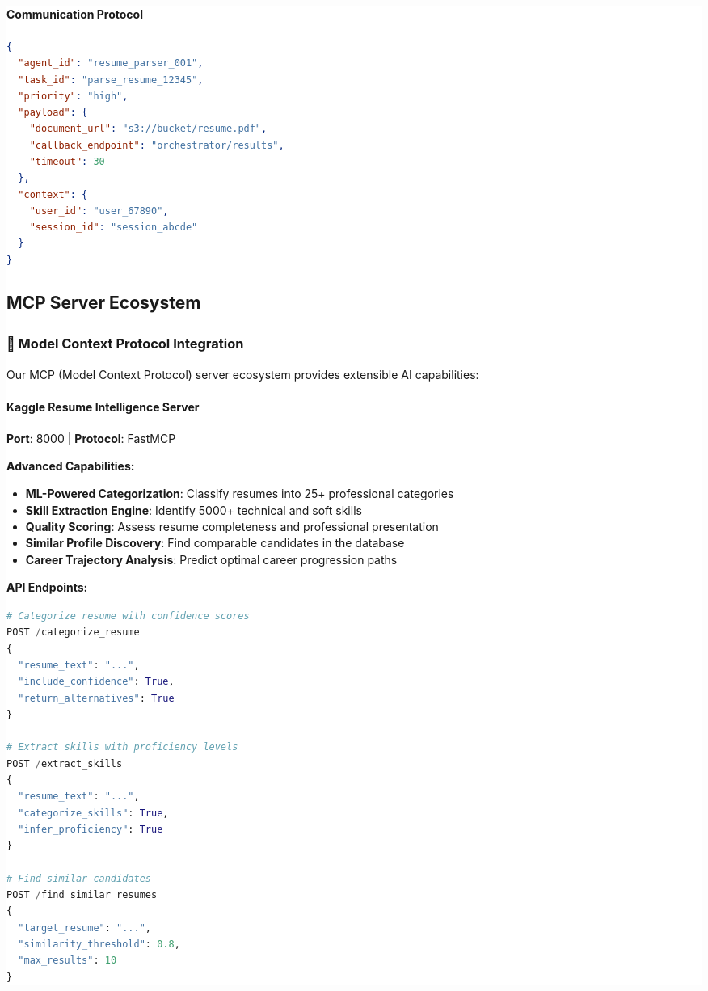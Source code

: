 #### **Communication Protocol**
```json
{
  "agent_id": "resume_parser_001",
  "task_id": "parse_resume_12345",
  "priority": "high",
  "payload": {
    "document_url": "s3://bucket/resume.pdf",
    "callback_endpoint": "orchestrator/results",
    "timeout": 30
  },
  "context": {
    "user_id": "user_67890",
    "session_id": "session_abcde"
  }
}
```

## MCP Server Ecosystem

### 🔌 Model Context Protocol Integration

Our MCP (Model Context Protocol) server ecosystem provides extensible AI capabilities:

#### **Kaggle Resume Intelligence Server**
**Port**: 8000 | **Protocol**: FastMCP

**Advanced Capabilities:**
- **ML-Powered Categorization**: Classify resumes into 25+ professional categories
- **Skill Extraction Engine**: Identify 5000+ technical and soft skills
- **Quality Scoring**: Assess resume completeness and professional presentation
- **Similar Profile Discovery**: Find comparable candidates in the database
- **Career Trajectory Analysis**: Predict optimal career progression paths

**API Endpoints:**
```python
# Categorize resume with confidence scores
POST /categorize_resume
{
  "resume_text": "...",
  "include_confidence": True,
  "return_alternatives": True
}

# Extract skills with proficiency levels
POST /extract_skills
{
  "resume_text": "...",
  "categorize_skills": True,
  "infer_proficiency": True
}

# Find similar candidates
POST /find_similar_resumes
{
  "target_resume": "...",
  "similarity_threshold": 0.8,
  "max_results": 10
}
```
